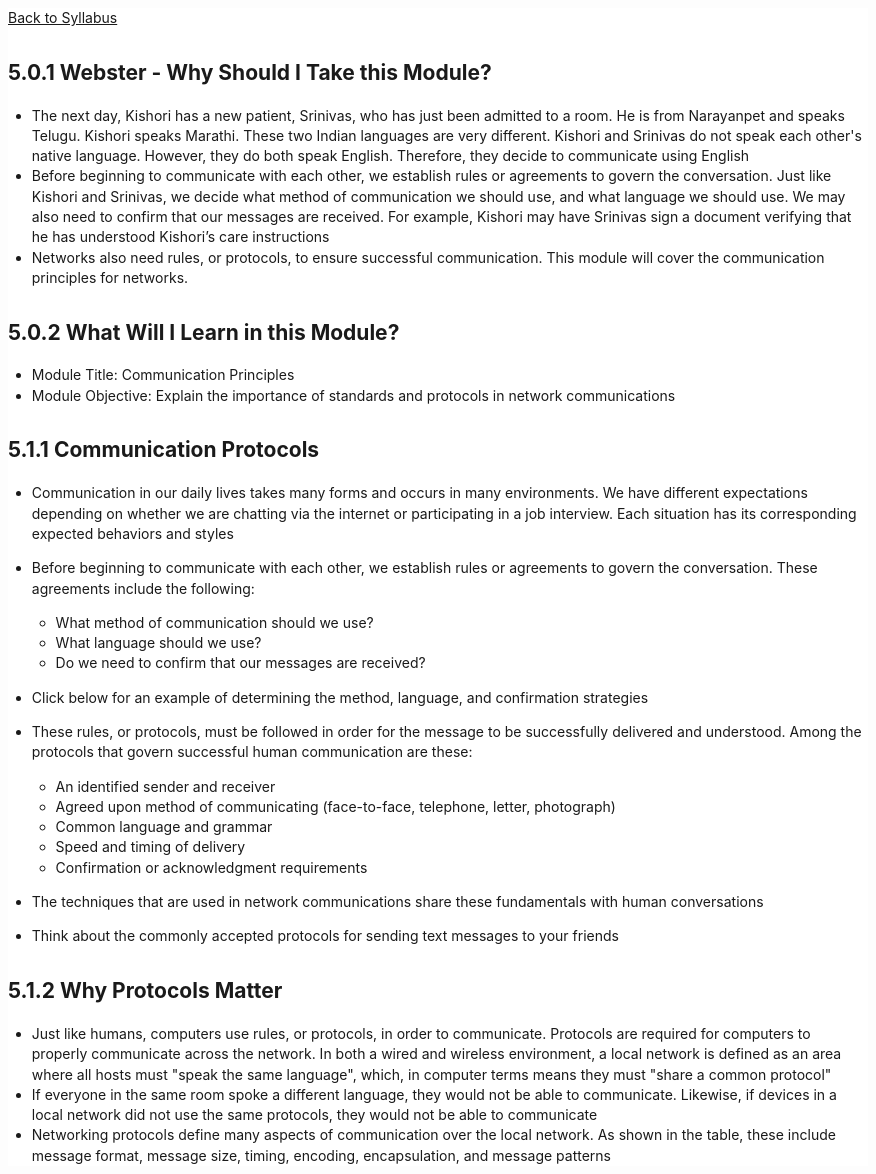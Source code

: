 [Back to Syllabus](./README.md#course-syllabus)

## 5.0.1 Webster - Why Should I Take this Module?

- The next day, Kishori has a new patient, Srinivas, who has just been admitted to a room. He is from Narayanpet and speaks Telugu. Kishori speaks Marathi. These two Indian languages are very different. Kishori and Srinivas do not speak each other's native language. However, they do both speak English. Therefore, they decide to communicate using English
- Before beginning to communicate with each other, we establish rules or agreements to govern the conversation. Just like Kishori and Srinivas, we decide what method of communication we should use, and what language we should use. We may also need to confirm that our messages are received. For example, Kishori may have Srinivas sign a document verifying that he has understood Kishori’s care instructions
- Networks also need rules, or protocols, to ensure successful communication. This module will cover the communication principles for networks.

## 5.0.2 What Will I Learn in this Module?

- Module Title: Communication Principles
- Module Objective: Explain the importance of standards and protocols in network communications

## 5.1.1 Communication Protocols

- Communication in our daily lives takes many forms and occurs in many environments. We have different expectations depending on whether we are chatting via the internet or participating in a job interview. Each situation has its corresponding expected behaviors and styles
- Before beginning to communicate with each other, we establish rules or agreements to govern the conversation. These agreements include the following:
    - What method of communication should we use?
    - What language should we use?
    - Do we need to confirm that our messages are received?
- Click below for an example of determining the method, language, and confirmation strategies

- These rules, or protocols, must be followed in order for the message to be successfully delivered and understood. Among the protocols that govern successful human communication are these:
    - An identified sender and receiver
    - Agreed upon method of communicating (face-to-face, telephone, letter, photograph)
    - Common language and grammar
    - Speed and timing of delivery
    - Confirmation or acknowledgment requirements

- The techniques that are used in network communications share these fundamentals with human conversations
- Think about the commonly accepted protocols for sending text messages to your friends

## 5.1.2 Why Protocols Matter

- Just like humans, computers use rules, or protocols, in order to communicate. Protocols are required for computers to properly communicate across the network. In both a wired and wireless environment, a local network is defined as an area where all hosts must "speak the same language", which, in computer terms means they must "share a common protocol"
- If everyone in the same room spoke a different language, they would not be able to communicate. Likewise, if devices in a local network did not use the same protocols, they would not be able to communicate
- Networking protocols define many aspects of communication over the local network. As shown in the table, these include message format, message size, timing, encoding, encapsulation, and message patterns
